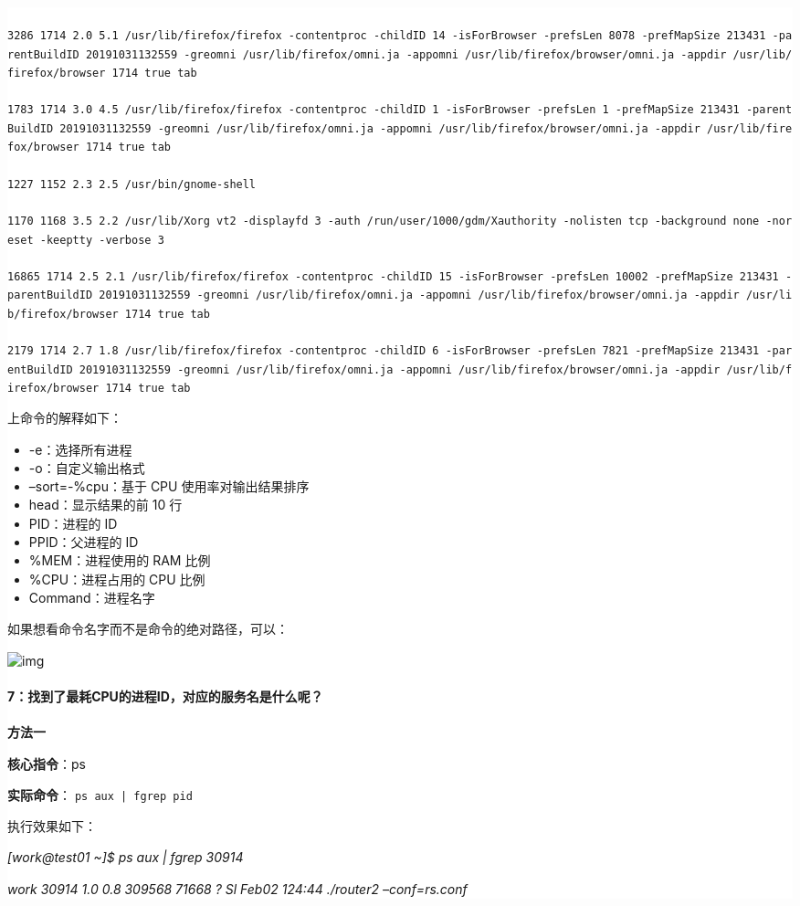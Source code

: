 ```

3286 1714 2.0 5.1 /usr/lib/firefox/firefox -contentproc -childID 14 -isForBrowser -prefsLen 8078 -prefMapSize 213431 -parentBuildID 20191031132559 -greomni /usr/lib/firefox/omni.ja -appomni /usr/lib/firefox/browser/omni.ja -appdir /usr/lib/firefox/browser 1714 true tab

1783 1714 3.0 4.5 /usr/lib/firefox/firefox -contentproc -childID 1 -isForBrowser -prefsLen 1 -prefMapSize 213431 -parentBuildID 20191031132559 -greomni /usr/lib/firefox/omni.ja -appomni /usr/lib/firefox/browser/omni.ja -appdir /usr/lib/firefox/browser 1714 true tab

1227 1152 2.3 2.5 /usr/bin/gnome-shell

1170 1168 3.5 2.2 /usr/lib/Xorg vt2 -displayfd 3 -auth /run/user/1000/gdm/Xauthority -nolisten tcp -background none -noreset -keeptty -verbose 3

16865 1714 2.5 2.1 /usr/lib/firefox/firefox -contentproc -childID 15 -isForBrowser -prefsLen 10002 -prefMapSize 213431 -parentBuildID 20191031132559 -greomni /usr/lib/firefox/omni.ja -appomni /usr/lib/firefox/browser/omni.ja -appdir /usr/lib/firefox/browser 1714 true tab

2179 1714 2.7 1.8 /usr/lib/firefox/firefox -contentproc -childID 6 -isForBrowser -prefsLen 7821 -prefMapSize 213431 -parentBuildID 20191031132559 -greomni /usr/lib/firefox/omni.ja -appomni /usr/lib/firefox/browser/omni.ja -appdir /usr/lib/firefox/browser 1714 true tab
```

上命令的解释如下：

- -e：选择所有进程
- -o：自定义输出格式
- –sort=-%cpu：基于 CPU 使用率对输出结果排序
- head：显示结果的前 10 行
- PID：进程的 ID
- PPID：父进程的 ID
- %MEM：进程使用的 RAM 比例
- %CPU：进程占用的 CPU 比例
- Command：进程名字

如果想看命令名字而不是命令的绝对路径，可以：

![img](https://img2018.cnblogs.com/i-beta/885859/202002/885859-20200221230002358-1096245616.png)

 

 

#### 7：找到了最耗CPU的进程ID，对应的服务名是什么呢？

**方法一**

**核心指令**：ps

**实际命令**： `ps aux | fgrep pid`

执行效果如下：

*[work@test01 ~]$ ps aux | fgrep 30914*

*work 30914  1.0  0.8 309568 71668 ? Sl  Feb02 124:44 ./router2 –conf=rs.conf*
